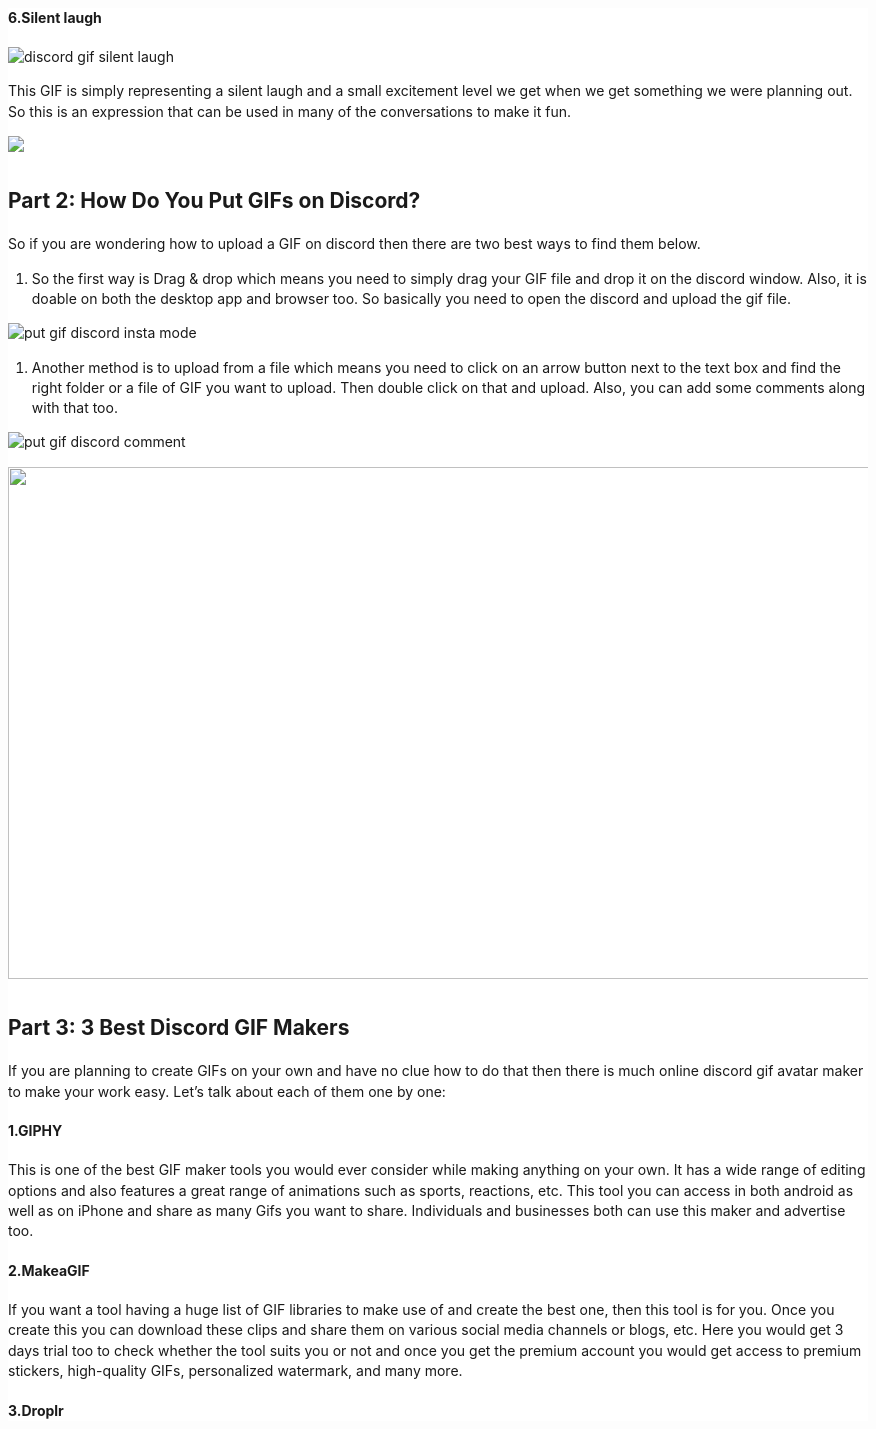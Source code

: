 #### 6.Silent laugh

![discord gif silent laugh](https://images.wondershare.com/filmora/article-images/2021/discord-gif-silent-laugh.jpg)

This GIF is simply representing a silent laugh and a small excitement level we get when we get something we were planning out. So this is an expression that can be used in many of the conversations to make it fun.


<a href="https://estore.winxdvd.com/order/checkout.php?PRODS=12653853&QTY=1&AFFILIATE=108875&CART=1"><img src="https://secure.avangate.com/images/merchant/bcb41ccdc4363c6848a1d760f26c28a0/products/14_videoproc-converter-ai-box.png" border="0"></a>

## Part 2: How Do You Put GIFs on Discord?

So if you are wondering how to upload a GIF on discord then there are two best ways to find them below.

1. So the first way is Drag & drop which means you need to simply drag your GIF file and drop it on the discord window. Also, it is doable on both the desktop app and browser too. So basically you need to open the discord and upload the gif file.

![put gif discord insta mode](https://images.wondershare.com/filmora/article-images/2021/put-gif-discord-insta-mode.jpg)

1. Another method is to upload from a file which means you need to click on an arrow button next to the text box and find the right folder or a file of GIF you want to upload. Then double click on that and upload. Also, you can add some comments along with that too.

![put gif discord comment](https://images.wondershare.com/filmora/article-images/2021/put-gif-discord-comment.jpg)


<a href="https://ephamedtechinc.pxf.io/c/5597632/2095369/26400" target="_top" id="2095369"><img src="//a.impactradius-go.com/display-ad/26400-2095369" border="0" alt="" width="1024" height="512"/></a><img height="0" width="0" src="https://imp.pxf.io/i/5597632/2095369/26400" style="position:absolute;visibility:hidden;" border="0" />

## Part 3: 3 Best Discord GIF Makers

If you are planning to create GIFs on your own and have no clue how to do that then there is much online discord gif avatar maker to make your work easy. Let’s talk about each of them one by one:

#### 1.GIPHY

This is one of the best GIF maker tools you would ever consider while making anything on your own. It has a wide range of editing options and also features a great range of animations such as sports, reactions, etc. This tool you can access in both android as well as on iPhone and share as many Gifs you want to share. Individuals and businesses both can use this maker and advertise too.

#### 2.MakeaGIF

If you want a tool having a huge list of GIF libraries to make use of and create the best one, then this tool is for you. Once you create this you can download these clips and share them on various social media channels or blogs, etc. Here you would get 3 days trial too to check whether the tool suits you or not and once you get the premium account you would get access to premium stickers, high-quality GIFs, personalized watermark, and many more.

#### 3.Droplr
